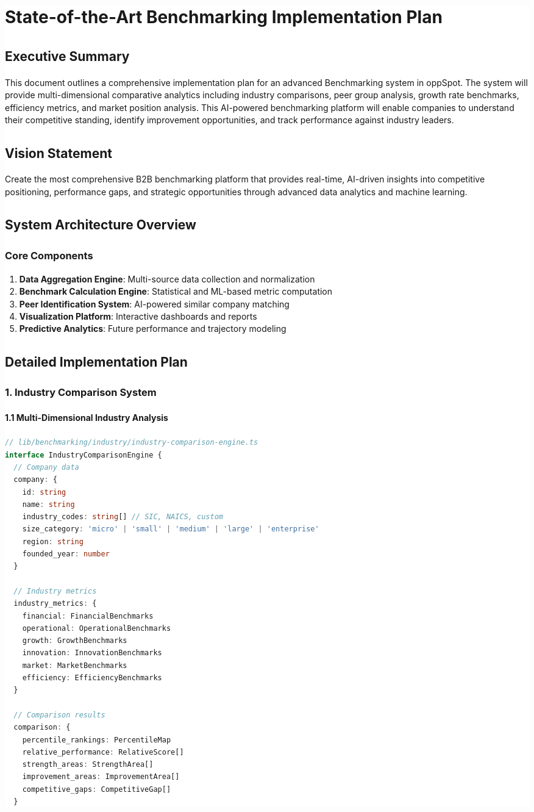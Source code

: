 # State-of-the-Art Benchmarking Implementation Plan

## Executive Summary
This document outlines a comprehensive implementation plan for an advanced Benchmarking system in oppSpot. The system will provide multi-dimensional comparative analytics including industry comparisons, peer group analysis, growth rate benchmarks, efficiency metrics, and market position analysis. This AI-powered benchmarking platform will enable companies to understand their competitive standing, identify improvement opportunities, and track performance against industry leaders.

## Vision Statement
Create the most comprehensive B2B benchmarking platform that provides real-time, AI-driven insights into competitive positioning, performance gaps, and strategic opportunities through advanced data analytics and machine learning.

## System Architecture Overview

### Core Components
1. **Data Aggregation Engine**: Multi-source data collection and normalization
2. **Benchmark Calculation Engine**: Statistical and ML-based metric computation
3. **Peer Identification System**: AI-powered similar company matching
4. **Visualization Platform**: Interactive dashboards and reports
5. **Predictive Analytics**: Future performance and trajectory modeling

## Detailed Implementation Plan

### 1. Industry Comparison System

#### 1.1 Multi-Dimensional Industry Analysis

```typescript
// lib/benchmarking/industry/industry-comparison-engine.ts
interface IndustryComparisonEngine {
  // Company data
  company: {
    id: string
    name: string
    industry_codes: string[] // SIC, NAICS, custom
    size_category: 'micro' | 'small' | 'medium' | 'large' | 'enterprise'
    region: string
    founded_year: number
  }

  // Industry metrics
  industry_metrics: {
    financial: FinancialBenchmarks
    operational: OperationalBenchmarks
    growth: GrowthBenchmarks
    innovation: InnovationBenchmarks
    market: MarketBenchmarks
    efficiency: EfficiencyBenchmarks
  }

  // Comparison results
  comparison: {
    percentile_rankings: PercentileMap
    relative_performance: RelativeScore[]
    strength_areas: StrengthArea[]
    improvement_areas: ImprovementArea[]
    competitive_gaps: CompetitiveGap[]
  }
```